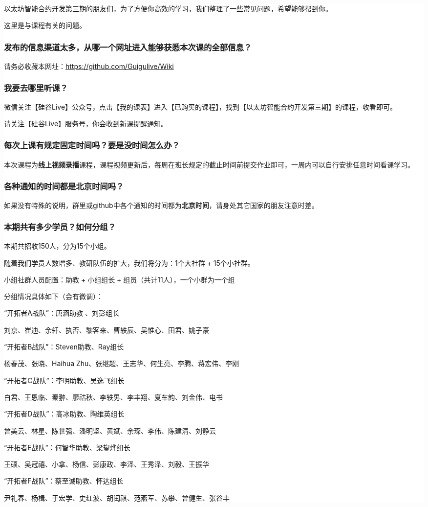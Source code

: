 以太坊智能合约开发第三期的朋友们，为了方便你高效的学习，我们整理了一些常见问题，希望能够帮到你。

这里是与课程有关的问题。

### 发布的信息渠道太多，从哪一个网址进入能够获悉本次课的全部信息？

请务必收藏本网址：<https://github.com/Guigulive/Wiki> 


### 我要去哪里听课？ 

微信关注【硅谷Live】公众号，点击【我的课表】进入【已购买的课程】，找到【以太坊智能合约开发第三期】的课程，收看即可。

请关注【硅谷Live】服务号，你会收到新课提醒通知。



### 每次上课有规定固定时间吗？要是没时间怎么办？

本次课程为**线上视频录播**课程，课程视频更新后，每周在班长规定的截止时间前提交作业即可，一周内可以自行安排任意时间看课学习。



### 各种通知的时间都是北京时间吗？

如果没有特殊的说明，群里或github中各个通知的时间都为**北京时间**，请身处其它国家的朋友注意时差。



### 本期共有多少学员？如何分组？

本期共招收150人，分为15个小组。

随着我们学员人数增多、教研队伍的扩大，我们将分为：1个大社群 + 15个小社群。

小组社群人员配置：助教 + 小组组长 + 组员（共计11人），一个小群为一个组

分组情况具体如下（会有微调）：

“开拓者A战队”：唐涵助教 、刘彭组长

刘京、崔迪、余轩、执否、黎客来、曹轶辰、吴惟心、田君、姚子豪

“开拓者B战队”：Steven助教、Ray组长

杨春茂、张晓、Haihua Zhu、张继超、王志华、何生亮、李腾、蒋宏伟、李刚

“开拓者C战队”：李明助教、吴逸飞组长

白君、王恩临、秦翀、廖祜秋、李轶男、李丰翔、夏车韵、刘金伟、电书

“开拓者D战队”：高冰助教、陶维英组长

曾美云、林星、陈世强、潘明坚、黄斌、余琛、李伟、陈建清、刘静云

“开拓者E战队”：何智华助教、梁鋆烨组长

王硕、吴冠禧、小拿、杨信、彭康政、李泽、王秀泽、刘毅、王振华

“开拓者F战队”：蔡至诚助教、怀达组长

尹礼春、杨楫、于宏学、史红波、胡闰祺、范燕军、苏攀、曾健生、张谷丰
